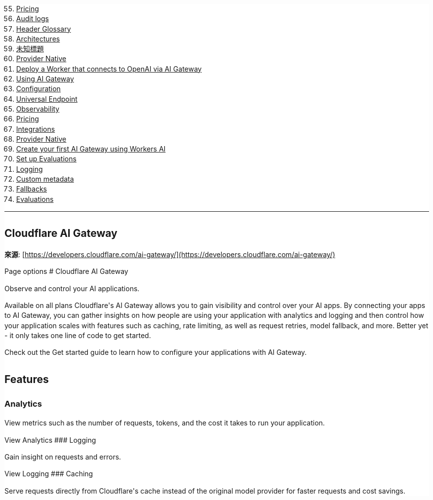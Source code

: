 55. [Pricing](#pricing)
56. [Audit logs](#audit-logs)
57. [Header Glossary](#header-glossary)
58. [Architectures](#architectures)
59. [未知標題](#)
60. [Provider Native](#provider-native)
61. [Deploy a Worker that connects to OpenAI via AI Gateway](#deploy-a-worker-that-connects-to-openai-via-ai-gateway)
62. [Using AI Gateway](#using-ai-gateway)
63. [Configuration](#configuration)
64. [Universal Endpoint](#universal-endpoint)
65. [Observability](#observability)
66. [Pricing](#pricing)
67. [Integrations](#integrations)
68. [Provider Native](#provider-native)
69. [Create your first AI Gateway using Workers AI](#create-your-first-ai-gateway-using-workers-ai)
70. [Set up Evaluations](#set-up-evaluations)
71. [Logging](#logging)
72. [Custom metadata](#custom-metadata)
73. [Fallbacks](#fallbacks)
74. [Evaluations](#evaluations)

---

## Cloudflare AI Gateway

**來源**: [https://developers.cloudflare.com/ai-gateway/](https://developers.cloudflare.com/ai-gateway/)

Page options # Cloudflare AI Gateway

Observe and control your AI applications.

Available on all plans Cloudflare's AI Gateway allows you to gain visibility and control over your AI apps. By connecting your apps to AI Gateway, you can gather insights on how people are using your application with analytics and logging and then control how your application scales with features such as caching, rate limiting, as well as request retries, model fallback, and more. Better yet - it only takes one line of code to get started.

Check out the Get started guide to learn how to configure your applications with AI Gateway.

## Features

### Analytics

View metrics such as the number of requests, tokens, and the cost it takes to run your application.

View Analytics ### Logging

Gain insight on requests and errors.

View Logging ### Caching

Serve requests directly from Cloudflare's cache instead of the original model provider for faster requests and cost savings.
